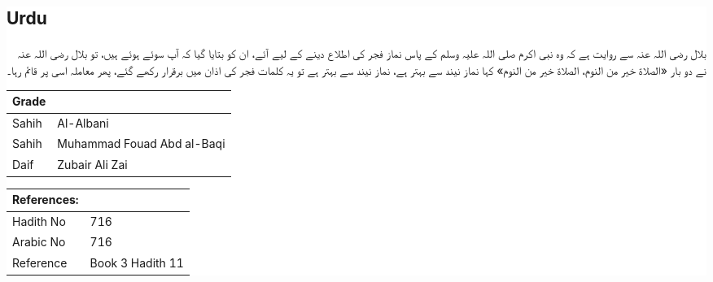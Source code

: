 ## Urdu


<div dir="rtl" lang="ur" style={{fontSize:'larger',backgroundColor:'#f8f9fa',padding:20}}>
بلال رضی اللہ عنہ سے روایت ہے کہ وہ نبی اکرم صلی اللہ علیہ وسلم کے پاس نماز فجر کی اطلاع دینے کے لیے آئے، ان کو بتایا گیا کہ آپ سوئے ہوئے ہیں، تو بلال رضی اللہ عنہ نے دو بار «الصلاة خير من النوم، الصلاة خير من النوم» کہا نماز نیند سے بہتر ہے، نماز نیند سے بہتر ہے تو یہ کلمات فجر کی اذان میں برقرار رکھے گئے، پھر معاملہ اسی پر قائم رہا۔
</div>
<div style={{backgroundColor:'#f8f9fa',padding:20, marginBottom: 10}}><table> <thead> <tr> <th>Grade</th> <th></th> </tr> </thead> <tbody> <tr><td>Sahih</td><td>Al-Albani</td></tr><tr><td>Sahih</td><td>Muhammad Fouad Abd al-Baqi</td></tr><tr><td>Daif</td><td>Zubair Ali Zai</td></tr></tbody></table><table> <thead> <tr> <th>References:</th> <th></th> </tr> </thead> <tbody><tr><td>Hadith No</td><td>716</td></tr><tr><td>Arabic No</td><td>716</td></tr><tr><td>Reference</td><td>Book 3 Hadith 11</td></tr></tbody></table></div>